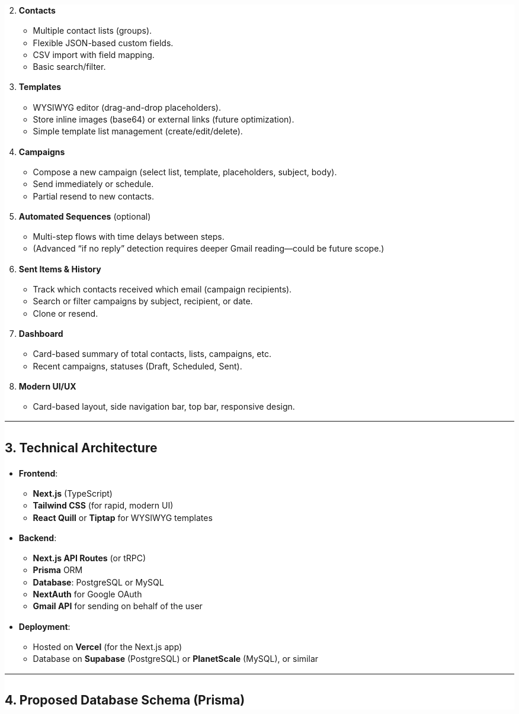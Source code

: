 2. **Contacts**  
   - Multiple contact lists (groups).  
   - Flexible JSON-based custom fields.  
   - CSV import with field mapping.  
   - Basic search/filter.  

3. **Templates**  
   - WYSIWYG editor (drag-and-drop placeholders).  
   - Store inline images (base64) or external links (future optimization).  
   - Simple template list management (create/edit/delete).  

4. **Campaigns**  
   - Compose a new campaign (select list, template, placeholders, subject, body).  
   - Send immediately or schedule.  
   - Partial resend to new contacts.  

5. **Automated Sequences** (optional)  
   - Multi-step flows with time delays between steps.  
   - (Advanced “if no reply” detection requires deeper Gmail reading—could be future scope.)  

6. **Sent Items & History**  
   - Track which contacts received which email (campaign recipients).  
   - Search or filter campaigns by subject, recipient, or date.  
   - Clone or resend.  

7. **Dashboard**  
   - Card-based summary of total contacts, lists, campaigns, etc.  
   - Recent campaigns, statuses (Draft, Scheduled, Sent).  

8. **Modern UI/UX**  
   - Card-based layout, side navigation bar, top bar, responsive design.  

---

## 3. **Technical Architecture**

- **Frontend**:  
  - **Next.js** (TypeScript)  
  - **Tailwind CSS** (for rapid, modern UI)  
  - **React Quill** or **Tiptap** for WYSIWYG templates

- **Backend**:  
  - **Next.js API Routes** (or tRPC)  
  - **Prisma** ORM  
  - **Database**: PostgreSQL or MySQL  
  - **NextAuth** for Google OAuth  
  - **Gmail API** for sending on behalf of the user

- **Deployment**:  
  - Hosted on **Vercel** (for the Next.js app)  
  - Database on **Supabase** (PostgreSQL) or **PlanetScale** (MySQL), or similar

---

## 4. **Proposed Database Schema (Prisma)**
